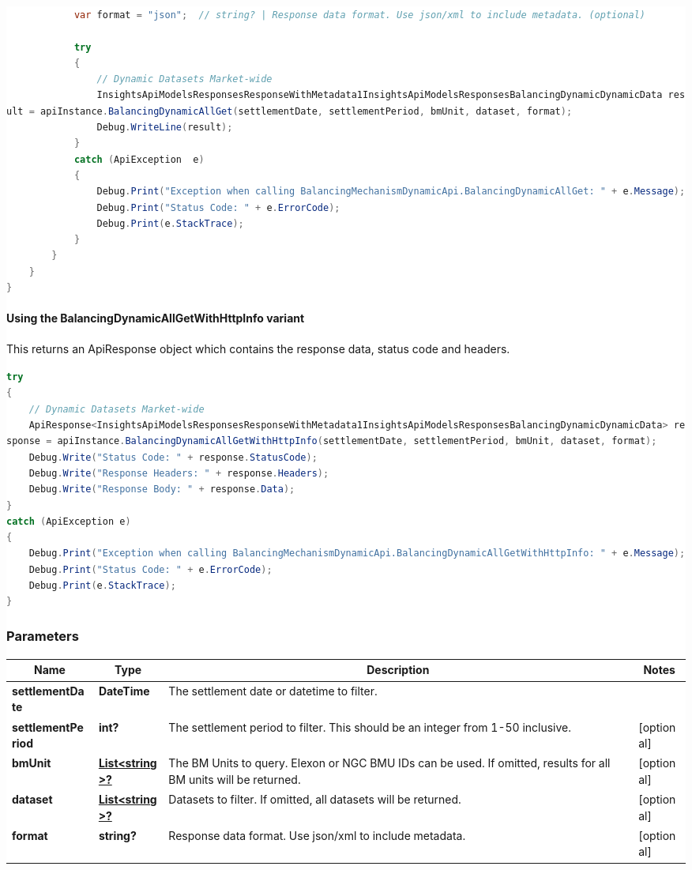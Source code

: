 ```csharp
            var format = "json";  // string? | Response data format. Use json/xml to include metadata. (optional) 

            try
            {
                // Dynamic Datasets Market-wide
                InsightsApiModelsResponsesResponseWithMetadata1InsightsApiModelsResponsesBalancingDynamicDynamicData result = apiInstance.BalancingDynamicAllGet(settlementDate, settlementPeriod, bmUnit, dataset, format);
                Debug.WriteLine(result);
            }
            catch (ApiException  e)
            {
                Debug.Print("Exception when calling BalancingMechanismDynamicApi.BalancingDynamicAllGet: " + e.Message);
                Debug.Print("Status Code: " + e.ErrorCode);
                Debug.Print(e.StackTrace);
            }
        }
    }
}
```

#### Using the BalancingDynamicAllGetWithHttpInfo variant
This returns an ApiResponse object which contains the response data, status code and headers.

```csharp
try
{
    // Dynamic Datasets Market-wide
    ApiResponse<InsightsApiModelsResponsesResponseWithMetadata1InsightsApiModelsResponsesBalancingDynamicDynamicData> response = apiInstance.BalancingDynamicAllGetWithHttpInfo(settlementDate, settlementPeriod, bmUnit, dataset, format);
    Debug.Write("Status Code: " + response.StatusCode);
    Debug.Write("Response Headers: " + response.Headers);
    Debug.Write("Response Body: " + response.Data);
}
catch (ApiException e)
{
    Debug.Print("Exception when calling BalancingMechanismDynamicApi.BalancingDynamicAllGetWithHttpInfo: " + e.Message);
    Debug.Print("Status Code: " + e.ErrorCode);
    Debug.Print(e.StackTrace);
}
```

### Parameters

| Name | Type | Description | Notes |
|------|------|-------------|-------|
| **settlementDate** | **DateTime** | The settlement date or datetime to filter. |  |
| **settlementPeriod** | **int?** | The settlement period to filter. This should be an integer from 1-50 inclusive. | [optional]  |
| **bmUnit** | [**List&lt;string&gt;?**](string.md) | The BM Units to query. Elexon or NGC BMU IDs can be used. If omitted, results for all BM units will be returned. | [optional]  |
| **dataset** | [**List&lt;string&gt;?**](string.md) | Datasets to filter. If omitted, all datasets will be returned. | [optional]  |
| **format** | **string?** | Response data format. Use json/xml to include metadata. | [optional]  |
